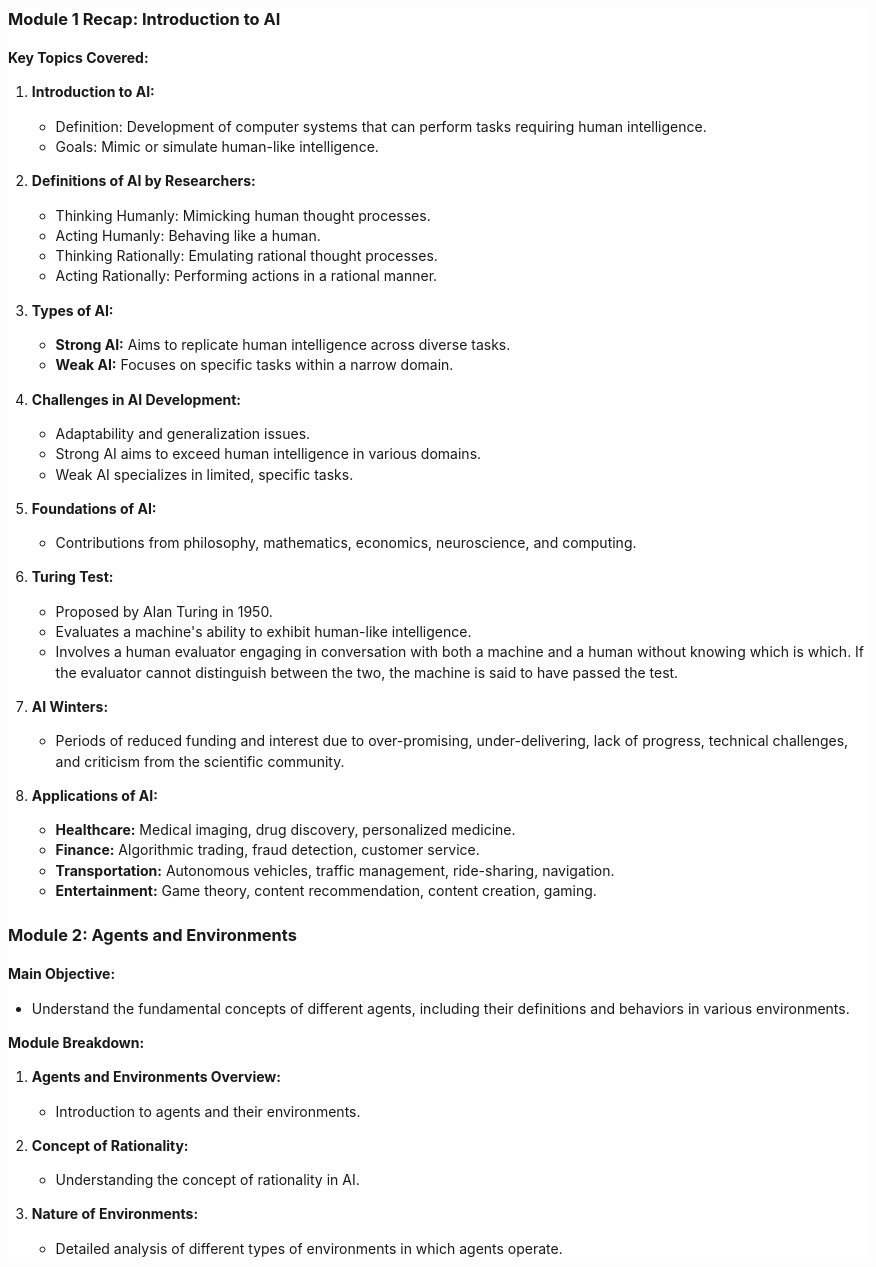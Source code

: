 ### Module 1 Recap: Introduction to AI

**Key Topics Covered:**
1. **Introduction to AI:**
   - Definition: Development of computer systems that can perform tasks requiring human intelligence.
   - Goals: Mimic or simulate human-like intelligence.

2. **Definitions of AI by Researchers:**
   - Thinking Humanly: Mimicking human thought processes.
   - Acting Humanly: Behaving like a human.
   - Thinking Rationally: Emulating rational thought processes.
   - Acting Rationally: Performing actions in a rational manner.

3. **Types of AI:**
   - **Strong AI:** Aims to replicate human intelligence across diverse tasks.
   - **Weak AI:** Focuses on specific tasks within a narrow domain.

4. **Challenges in AI Development:**
   - Adaptability and generalization issues.
   - Strong AI aims to exceed human intelligence in various domains.
   - Weak AI specializes in limited, specific tasks.

5. **Foundations of AI:**
   - Contributions from philosophy, mathematics, economics, neuroscience, and computing.

6. **Turing Test:**
   - Proposed by Alan Turing in 1950.
   - Evaluates a machine's ability to exhibit human-like intelligence.
   - Involves a human evaluator engaging in conversation with both a machine and a human without knowing which is which. If the evaluator cannot distinguish between the two, the machine is said to have passed the test.

7. **AI Winters:**
   - Periods of reduced funding and interest due to over-promising, under-delivering, lack of progress, technical challenges, and criticism from the scientific community.

8. **Applications of AI:**
   - **Healthcare:** Medical imaging, drug discovery, personalized medicine.
   - **Finance:** Algorithmic trading, fraud detection, customer service.
   - **Transportation:** Autonomous vehicles, traffic management, ride-sharing, navigation.
   - **Entertainment:** Game theory, content recommendation, content creation, gaming.

### Module 2: Agents and Environments

**Main Objective:**
- Understand the fundamental concepts of different agents, including their definitions and behaviors in various environments.

**Module Breakdown:**
1. **Agents and Environments Overview:**
   - Introduction to agents and their environments.

2. **Concept of Rationality:**
   - Understanding the concept of rationality in AI.

3. **Nature of Environments:**
   - Detailed analysis of different types of environments in which agents operate.
